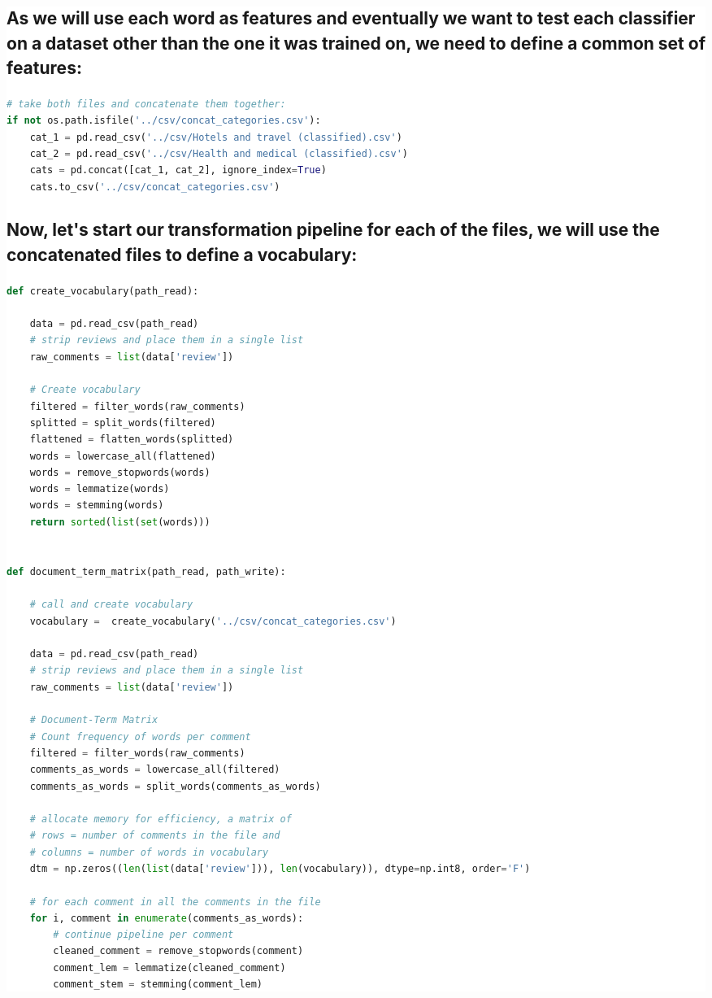 ## As we will use each word as features and eventually we want to test each classifier on a dataset other than the one it was trained on, we need to define a common set of features:


```python
# take both files and concatenate them together:
if not os.path.isfile('../csv/concat_categories.csv'):    
    cat_1 = pd.read_csv('../csv/Hotels and travel (classified).csv')
    cat_2 = pd.read_csv('../csv/Health and medical (classified).csv')
    cats = pd.concat([cat_1, cat_2], ignore_index=True)
    cats.to_csv('../csv/concat_categories.csv')
```

## Now, let's start our transformation pipeline for each of the files, we will use the concatenated files to define a vocabulary:


```python
def create_vocabulary(path_read):
    
    data = pd.read_csv(path_read)
    # strip reviews and place them in a single list
    raw_comments = list(data['review'])

    # Create vocabulary
    filtered = filter_words(raw_comments)
    splitted = split_words(filtered)
    flattened = flatten_words(splitted)
    words = lowercase_all(flattened)
    words = remove_stopwords(words)
    words = lemmatize(words)
    words = stemming(words)
    return sorted(list(set(words)))


def document_term_matrix(path_read, path_write):
   
    # call and create vocabulary
    vocabulary =  create_vocabulary('../csv/concat_categories.csv')

    data = pd.read_csv(path_read)
    # strip reviews and place them in a single list
    raw_comments = list(data['review'])

    # Document-Term Matrix
    # Count frequency of words per comment
    filtered = filter_words(raw_comments)
    comments_as_words = lowercase_all(filtered)
    comments_as_words = split_words(comments_as_words)
    
    # allocate memory for efficiency, a matrix of 
    # rows = number of comments in the file and 
    # columns = number of words in vocabulary
    dtm = np.zeros((len(list(data['review'])), len(vocabulary)), dtype=np.int8, order='F')
    
    # for each comment in all the comments in the file
    for i, comment in enumerate(comments_as_words):
        # continue pipeline per comment
        cleaned_comment = remove_stopwords(comment)
        comment_lem = lemmatize(cleaned_comment)
        comment_stem = stemming(comment_lem)
```